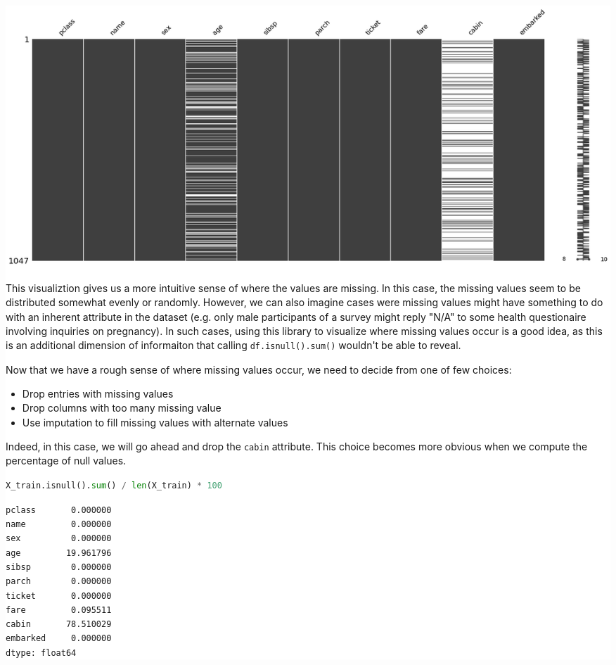 

<img src="/assets/images/2020-05-30-sklearn-pipeline_files/2020-05-30-sklearn-pipeline_13_1.png">


This visualiztion gives us a more intuitive sense of where the values are missing. In this case, the missing values seem to be distributed somewhat evenly or randomly. However, we can also imagine cases were missing values might have something to do with an inherent attribute in the dataset (e.g. only male participants of a survey might reply "N/A" to some health questionaire involving inquiries on pregnancy). In such cases, using this library to visualize where missing values occur is a good idea, as this is an additional dimension of informaiton that calling `df.isnull().sum()` wouldn't be able to reveal.

Now that we have a rough sense of where missing values occur, we need to decide from one of few choices:

* Drop entries with missing values
* Drop columns with too many missing value
* Use imputation to fill missing values with alternate values

Indeed, in this case, we will go ahead and drop the `cabin` attribute. This choice becomes more obvious when we compute the percentage of null values.


```python
X_train.isnull().sum() / len(X_train) * 100
```




    pclass       0.000000
    name         0.000000
    sex          0.000000
    age         19.961796
    sibsp        0.000000
    parch        0.000000
    ticket       0.000000
    fare         0.095511
    cabin       78.510029
    embarked     0.000000
    dtype: float64
